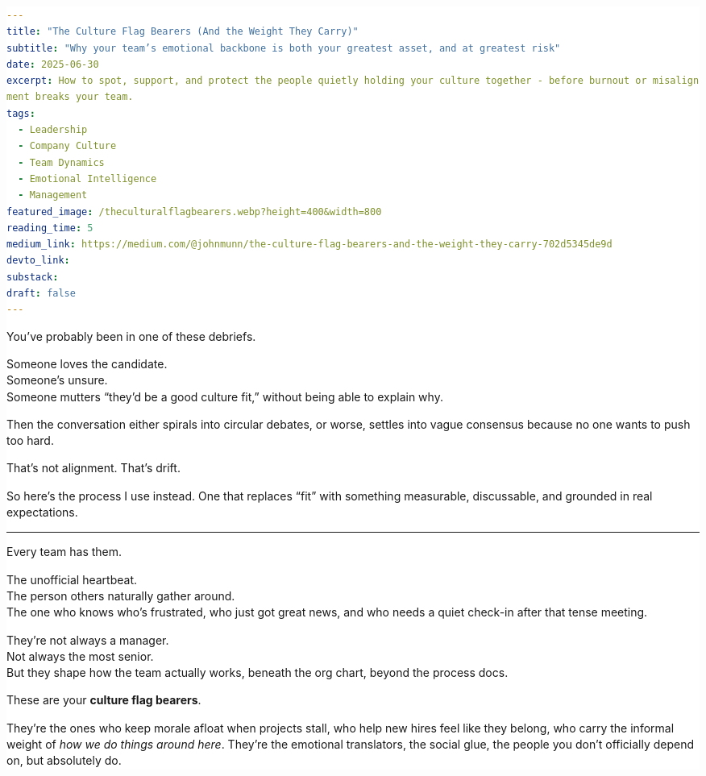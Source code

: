 ```yaml
---
title: "The Culture Flag Bearers (And the Weight They Carry)"
subtitle: "Why your team’s emotional backbone is both your greatest asset, and at greatest risk"
date: 2025-06-30
excerpt: How to spot, support, and protect the people quietly holding your culture together - before burnout or misalignment breaks your team.
tags:
  - Leadership
  - Company Culture
  - Team Dynamics
  - Emotional Intelligence
  - Management
featured_image: /theculturalflagbearers.webp?height=400&width=800
reading_time: 5
medium_link: https://medium.com/@johnmunn/the-culture-flag-bearers-and-the-weight-they-carry-702d5345de9d
devto_link:
substack:
draft: false
---
```


You’ve probably been in one of these debriefs.

Someone loves the candidate.  
Someone’s unsure.  
Someone mutters “they’d be a good culture fit,” without being able to explain why.

Then the conversation either spirals into circular debates, or worse, settles into vague consensus because no one wants to push too hard.

That’s not alignment. That’s drift.

So here’s the process I use instead. One that replaces “fit” with something measurable, discussable, and grounded in real expectations.

---

Every team has them.

The unofficial heartbeat.  
The person others naturally gather around.  
The one who knows who’s frustrated, who just got great news, and who needs a quiet check-in after that tense meeting.

They’re not always a manager.  
Not always the most senior.  
But they shape how the team actually works, beneath the org chart, beyond the process docs.

These are your **culture flag bearers**.

They’re the ones who keep morale afloat when projects stall, who help new hires feel like they belong, who carry the informal weight of _how we do things around here_. They’re the emotional translators, the social glue, the people you don’t officially depend on, but absolutely do.
